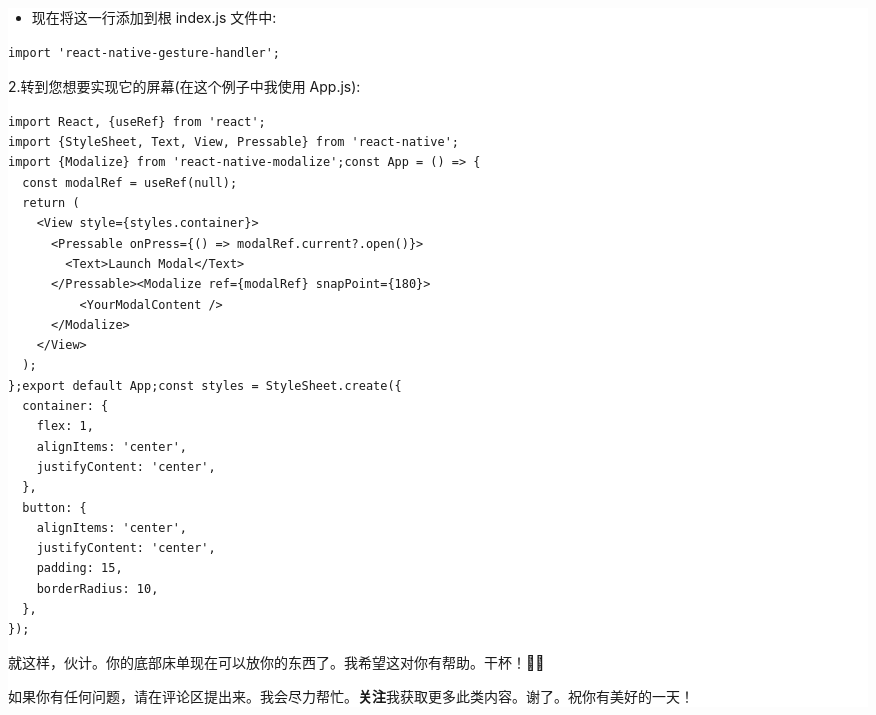 *   现在将这一行添加到根 index.js 文件中:

```
import 'react-native-gesture-handler';
```

2.转到您想要实现它的屏幕(在这个例子中我使用 App.js):

```
import React, {useRef} from 'react';
import {StyleSheet, Text, View, Pressable} from 'react-native';
import {Modalize} from 'react-native-modalize';const App = () => {
  const modalRef = useRef(null);
  return (
    <View style={styles.container}>
      <Pressable onPress={() => modalRef.current?.open()}>
        <Text>Launch Modal</Text>
      </Pressable><Modalize ref={modalRef} snapPoint={180}>
          <YourModalContent />
      </Modalize>
    </View>
  );
};export default App;const styles = StyleSheet.create({
  container: {
    flex: 1,
    alignItems: 'center',
    justifyContent: 'center',
  },
  button: {
    alignItems: 'center',
    justifyContent: 'center',
    padding: 15,
    borderRadius: 10,
  },
});
```

就这样，伙计。你的底部床单现在可以放你的东西了。我希望这对你有帮助。干杯！✌🏻

如果你有任何问题，请在评论区提出来。我会尽力帮忙。**关注**我获取更多此类内容。谢了。祝你有美好的一天！